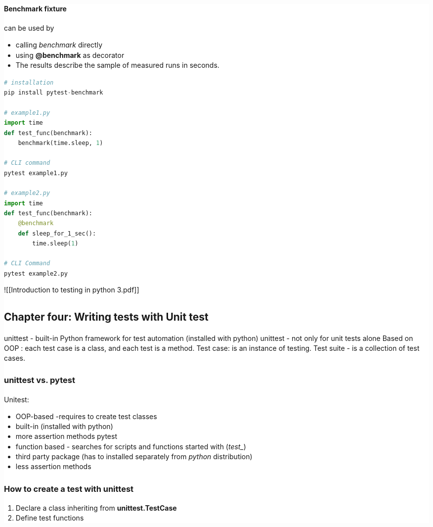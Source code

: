 #### Benchmark fixture
can be used by
- calling *benchmark* directly
- using **\@benchmark** as decorator
- The results describe the sample of measured runs in seconds.

```python
# installation
pip install pytest-benchmark

# example1.py
import time
def test_func(benchmark):
	benchmark(time.sleep, 1)

# CLI command
pytest example1.py

# example2.py
import time
def test_func(benchmark):
	@benchmark
	def sleep_for_1_sec():
		time.sleep(1)

# CLI Command
pytest example2.py
```

![[Introduction to testing in python 3.pdf]]

## Chapter four: Writing tests with Unit test
unittest - built-in Python framework for test automation (installed with python)
unittest - not only for unit tests alone
Based on OOP : each test case is a class, and each test is a method.
Test case: is an instance of testing.
Test suite - is a collection of test cases.

### unittest vs. pytest
Unitest:
- OOP-based -requires to create test classes
- built-in (installed with python)
- more assertion methods
pytest
- function based - searches for scripts and functions started with (*test_*)
- third party package (has to installed separately from *python* distribution)
- less assertion methods

### How to create a test with unittest
1. Declare a class inheriting from **unittest.TestCase**
2. Define test functions
